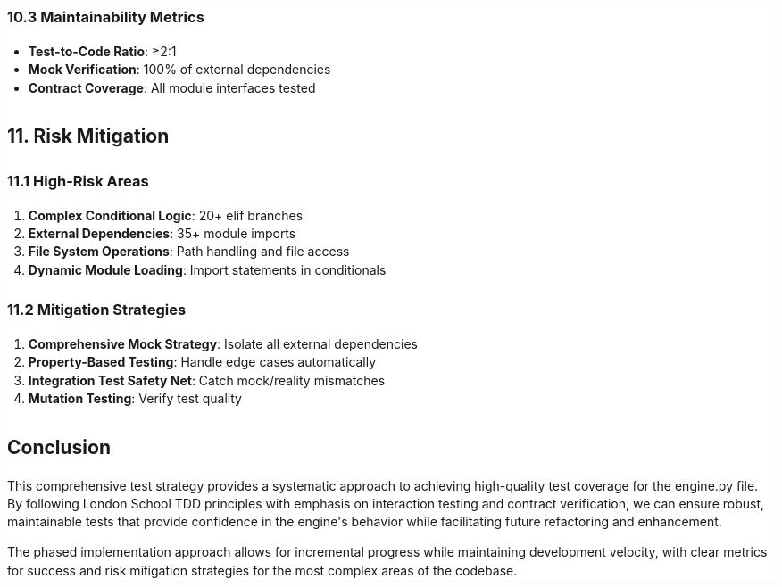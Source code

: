 ### 10.3 Maintainability Metrics
- **Test-to-Code Ratio**: ≥2:1
- **Mock Verification**: 100% of external dependencies
- **Contract Coverage**: All module interfaces tested

## 11. Risk Mitigation

### 11.1 High-Risk Areas
1. **Complex Conditional Logic**: 20+ elif branches
2. **External Dependencies**: 35+ module imports
3. **File System Operations**: Path handling and file access
4. **Dynamic Module Loading**: Import statements in conditionals

### 11.2 Mitigation Strategies
1. **Comprehensive Mock Strategy**: Isolate all external dependencies
2. **Property-Based Testing**: Handle edge cases automatically
3. **Integration Test Safety Net**: Catch mock/reality mismatches
4. **Mutation Testing**: Verify test quality

## Conclusion

This comprehensive test strategy provides a systematic approach to achieving high-quality test coverage for the engine.py file. By following London School TDD principles with emphasis on interaction testing and contract verification, we can ensure robust, maintainable tests that provide confidence in the engine's behavior while facilitating future refactoring and enhancement.

The phased implementation approach allows for incremental progress while maintaining development velocity, with clear metrics for success and risk mitigation strategies for the most complex areas of the codebase.